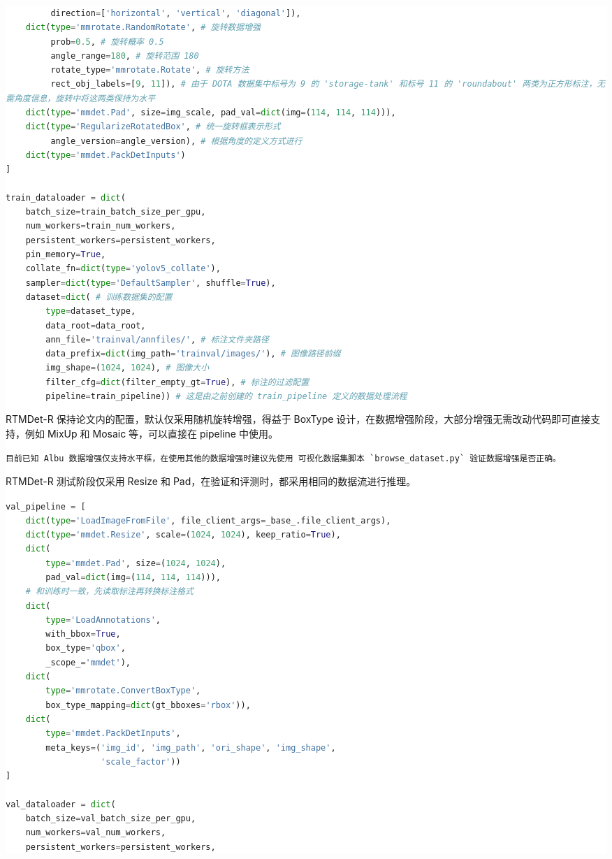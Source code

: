 ```python
         direction=['horizontal', 'vertical', 'diagonal']),
    dict(type='mmrotate.RandomRotate', # 旋转数据增强
         prob=0.5, # 旋转概率 0.5
         angle_range=180, # 旋转范围 180
         rotate_type='mmrotate.Rotate', # 旋转方法
         rect_obj_labels=[9, 11]), # 由于 DOTA 数据集中标号为 9 的 'storage-tank' 和标号 11 的 'roundabout' 两类为正方形标注，无需角度信息，旋转中将这两类保持为水平
    dict(type='mmdet.Pad', size=img_scale, pad_val=dict(img=(114, 114, 114))),
    dict(type='RegularizeRotatedBox', # 统一旋转框表示形式
         angle_version=angle_version), # 根据角度的定义方式进行
    dict(type='mmdet.PackDetInputs')
]

train_dataloader = dict(
    batch_size=train_batch_size_per_gpu,
    num_workers=train_num_workers,
    persistent_workers=persistent_workers,
    pin_memory=True,
    collate_fn=dict(type='yolov5_collate'),
    sampler=dict(type='DefaultSampler', shuffle=True),
    dataset=dict( # 训练数据集的配置
        type=dataset_type,
        data_root=data_root,
        ann_file='trainval/annfiles/', # 标注文件夹路径
        data_prefix=dict(img_path='trainval/images/'), # 图像路径前缀
        img_shape=(1024, 1024), # 图像大小
        filter_cfg=dict(filter_empty_gt=True), # 标注的过滤配置
        pipeline=train_pipeline)) # 这是由之前创建的 train_pipeline 定义的数据处理流程
```

RTMDet-R 保持论文内的配置，默认仅采用随机旋转增强，得益于 BoxType 设计，在数据增强阶段，大部分增强无需改动代码即可直接支持，例如 MixUp 和 Mosaic 等，可以直接在 pipeline 中使用。

```{Warning}
目前已知 Albu 数据增强仅支持水平框，在使用其他的数据增强时建议先使用 可视化数据集脚本 `browse_dataset.py` 验证数据增强是否正确。
```

RTMDet-R 测试阶段仅采用 Resize 和 Pad，在验证和评测时，都采用相同的数据流进行推理。

```python
val_pipeline = [
    dict(type='LoadImageFromFile', file_client_args=_base_.file_client_args),
    dict(type='mmdet.Resize', scale=(1024, 1024), keep_ratio=True),
    dict(
        type='mmdet.Pad', size=(1024, 1024),
        pad_val=dict(img=(114, 114, 114))),
    # 和训练时一致，先读取标注再转换标注格式
    dict(
        type='LoadAnnotations',
        with_bbox=True,
        box_type='qbox',
        _scope_='mmdet'),
    dict(
        type='mmrotate.ConvertBoxType',
        box_type_mapping=dict(gt_bboxes='rbox')),
    dict(
        type='mmdet.PackDetInputs',
        meta_keys=('img_id', 'img_path', 'ori_shape', 'img_shape',
                   'scale_factor'))
]

val_dataloader = dict(
    batch_size=val_batch_size_per_gpu,
    num_workers=val_num_workers,
    persistent_workers=persistent_workers,
```